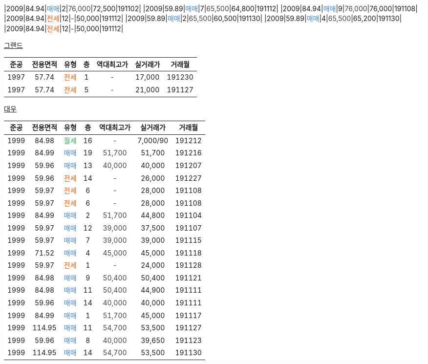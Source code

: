 |2009|84.94|<span style="color:#4285f3">매매</span>|2|<span style="color:#444444">76,000</span>|72,500|191102|
|2009|59.89|<span style="color:#4285f3">매매</span>|7|<span style="color:#444444">65,500</span>|64,800|191112|
|2009|84.94|<span style="color:#4285f3">매매</span>|9|<span style="color:#444444">76,000</span>|76,000|191108|
|2009|84.94|<span style="color:#ff5a00">전세</span>|12|<span style="color:#444444">-</span>|50,000|191112|
|2009|59.89|<span style="color:#4285f3">매매</span>|2|<span style="color:#444444">65,500</span>|60,500|191130|
|2009|59.89|<span style="color:#4285f3">매매</span>|4|<span style="color:#444444">65,500</span>|65,200|191130|
|2009|84.94|<span style="color:#ff5a00">전세</span>|12|<span style="color:#444444">-</span>|50,000|191112|

[그랜드](https://search.naver.com/search.naver?query=%EC%84%9C%EC%9A%B8%ED%8A%B9%EB%B3%84%EC%8B%9C+%EA%B5%AC%EB%A1%9C%EA%B5%AC+%EA%B3%A0%EC%B2%99%EB%8F%99+%EA%B7%B8%EB%9E%9C%EB%93%9C)

|준공|전용면적|유형|층|역대최고가|실거래가|거래월|
|:---:|:---:|:---:|:---:|:---:|:---:|:---:|
|1997|57.74|<span style="color:#ff5a00">전세</span>|1|<span style="color:#444444">-</span>|17,000|191230|
|1997|57.74|<span style="color:#ff5a00">전세</span>|5|<span style="color:#444444">-</span>|21,000|191127|

[대우](https://search.naver.com/search.naver?query=%EC%84%9C%EC%9A%B8%ED%8A%B9%EB%B3%84%EC%8B%9C+%EA%B5%AC%EB%A1%9C%EA%B5%AC+%EA%B3%A0%EC%B2%99%EB%8F%99+%EB%8C%80%EC%9A%B0)

|준공|전용면적|유형|층|역대최고가|실거래가|거래월|
|:---:|:---:|:---:|:---:|:---:|:---:|:---:|
|1999|84.98|<span style="color:#34a853">월세</span>|16|<span style="color:#444444">-</span>|7,000/90|191212|
|1999|84.99|<span style="color:#4285f3">매매</span>|19|<span style="color:#444444">51,700</span>|51,700|191216|
|1999|59.96|<span style="color:#4285f3">매매</span>|13|<span style="color:#444444">40,000</span>|40,000|191207|
|1999|59.96|<span style="color:#ff5a00">전세</span>|14|<span style="color:#444444">-</span>|26,000|191227|
|1999|59.97|<span style="color:#ff5a00">전세</span>|6|<span style="color:#444444">-</span>|28,000|191108|
|1999|59.97|<span style="color:#ff5a00">전세</span>|6|<span style="color:#444444">-</span>|28,000|191108|
|1999|84.99|<span style="color:#4285f3">매매</span>|2|<span style="color:#444444">51,700</span>|44,800|191104|
|1999|59.97|<span style="color:#4285f3">매매</span>|12|<span style="color:#444444">39,000</span>|37,500|191107|
|1999|59.97|<span style="color:#4285f3">매매</span>|7|<span style="color:#444444">39,000</span>|39,000|191115|
|1999|71.52|<span style="color:#4285f3">매매</span>|4|<span style="color:#444444">45,000</span>|45,000|191118|
|1999|59.97|<span style="color:#ff5a00">전세</span>|1|<span style="color:#444444">-</span>|24,000|191128|
|1999|84.98|<span style="color:#4285f3">매매</span>|9|<span style="color:#444444">50,400</span>|50,400|191121|
|1999|84.98|<span style="color:#4285f3">매매</span>|11|<span style="color:#444444">50,400</span>|44,900|191111|
|1999|59.96|<span style="color:#4285f3">매매</span>|14|<span style="color:#444444">40,000</span>|40,000|191111|
|1999|84.99|<span style="color:#4285f3">매매</span>|1|<span style="color:#444444">51,700</span>|45,000|191117|
|1999|114.95|<span style="color:#4285f3">매매</span>|11|<span style="color:#444444">54,700</span>|53,500|191127|
|1999|59.96|<span style="color:#4285f3">매매</span>|8|<span style="color:#444444">40,000</span>|39,650|191123|
|1999|114.95|<span style="color:#4285f3">매매</span>|14|<span style="color:#444444">54,700</span>|53,500|191130|
